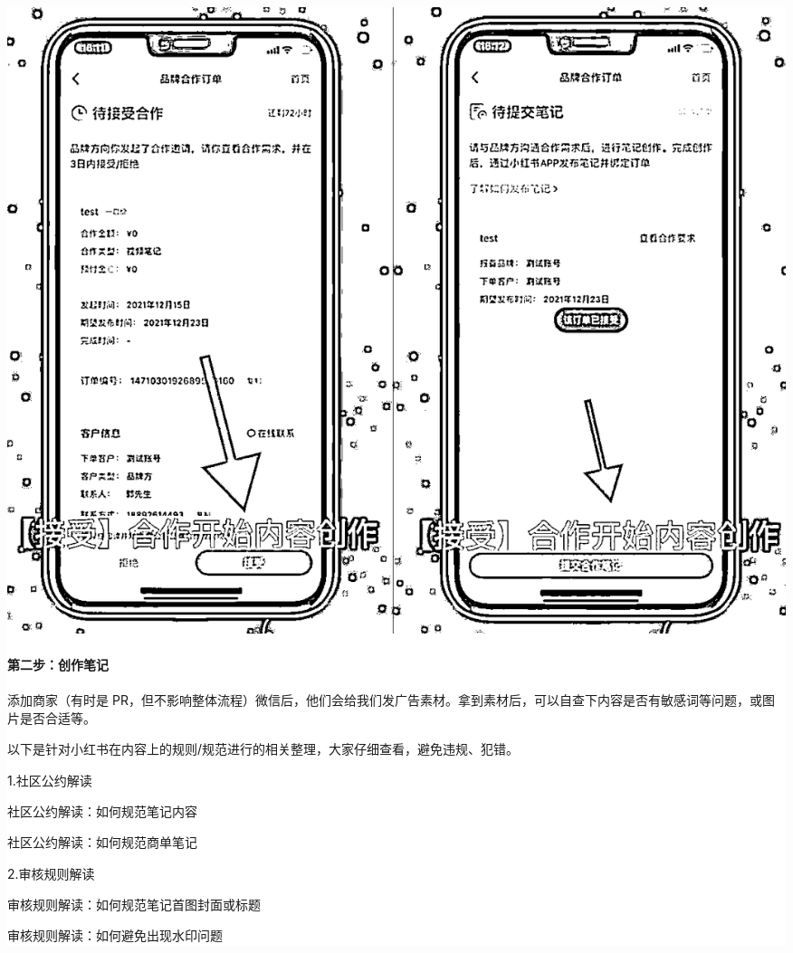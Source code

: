 ![](img/2f9bbb7a732cc1e589af87989710cb95.png)

#### 第二步：创作笔记

添加商家（有时是 PR，但不影响整体流程）微信后，他们会给我们发广告素材。拿到素材后，可以自查下内容是否有敏感词等问题，或图片是否合适等。

以下是针对小红书在内容上的规则/规范进行的相关整理，大家仔细查看，避免违规、犯错。

1.社区公约解读

社区公约解读：如何规范笔记内容

社区公约解读：如何规范商单笔记

2.审核规则解读

审核规则解读：如何规范笔记首图封面或标题

审核规则解读：如何避免出现水印问题
